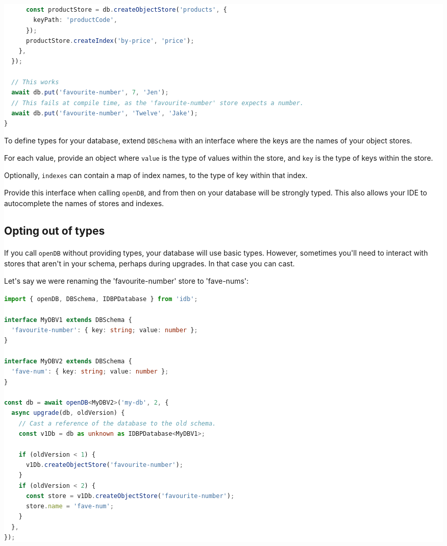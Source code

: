 ```ts
      const productStore = db.createObjectStore('products', {
        keyPath: 'productCode',
      });
      productStore.createIndex('by-price', 'price');
    },
  });

  // This works
  await db.put('favourite-number', 7, 'Jen');
  // This fails at compile time, as the 'favourite-number' store expects a number.
  await db.put('favourite-number', 'Twelve', 'Jake');
}
```

To define types for your database, extend `DBSchema` with an interface where the keys are the names of your object
stores.

For each value, provide an object where `value` is the type of values within the store, and `key` is the type of keys
within the store.

Optionally, `indexes` can contain a map of index names, to the type of key within that index.

Provide this interface when calling `openDB`, and from then on your database will be strongly typed. This also allows
your IDE to autocomplete the names of stores and indexes.

## Opting out of types

If you call `openDB` without providing types, your database will use basic types. However, sometimes you'll need to
interact with stores that aren't in your schema, perhaps during upgrades. In that case you can cast.

Let's say we were renaming the 'favourite-number' store to 'fave-nums':

```ts
import { openDB, DBSchema, IDBPDatabase } from 'idb';

interface MyDBV1 extends DBSchema {
  'favourite-number': { key: string; value: number };
}

interface MyDBV2 extends DBSchema {
  'fave-num': { key: string; value: number };
}

const db = await openDB<MyDBV2>('my-db', 2, {
  async upgrade(db, oldVersion) {
    // Cast a reference of the database to the old schema.
    const v1Db = db as unknown as IDBPDatabase<MyDBV1>;

    if (oldVersion < 1) {
      v1Db.createObjectStore('favourite-number');
    }
    if (oldVersion < 2) {
      const store = v1Db.createObjectStore('favourite-number');
      store.name = 'fave-num';
    }
  },
});
```
